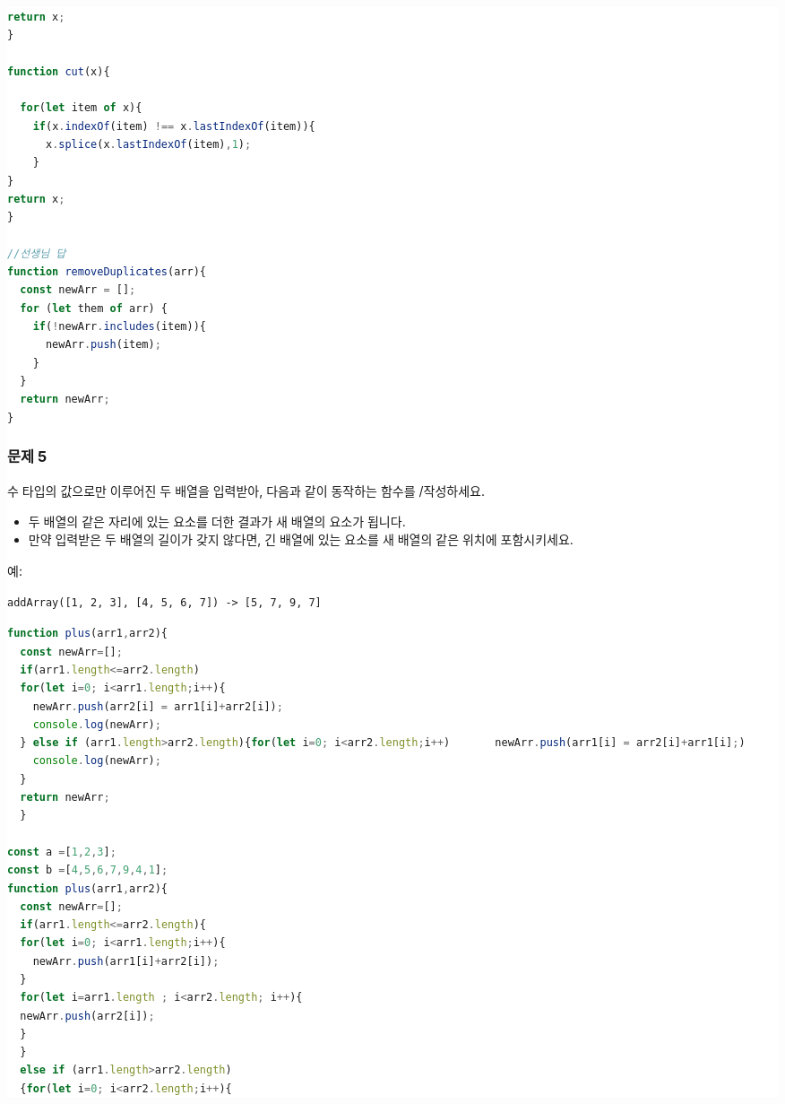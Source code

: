 ```javascript
return x;
}

function cut(x){
  
  for(let item of x){
    if(x.indexOf(item) !== x.lastIndexOf(item)){
      x.splice(x.lastIndexOf(item),1);
    }
}
return x;
}

//선생님 답
function removeDuplicates(arr){
  const newArr = [];
  for (let them of arr) {
    if(!newArr.includes(item)){
      newArr.push(item);
    }
  }
  return newArr;
}
```



### 문제 5

수 타입의 값으로만 이루어진 두 배열을 입력받아, 다음과 같이 동작하는 함수를 /작성하세요.
- 두 배열의 같은 자리에 있는 요소를 더한 결과가 새 배열의 요소가 됩니다.
- 만약 입력받은 두 배열의 길이가 갖지 않다면, 긴 배열에 있는 요소를 새 배열의 같은 위치에 포함시키세요.

예:
```
addArray([1, 2, 3], [4, 5, 6, 7]) -> [5, 7, 9, 7]
```

```javascript
function plus(arr1,arr2){
  const newArr=[];
  if(arr1.length<=arr2.length)
  for(let i=0; i<arr1.length;i++){
    newArr.push(arr2[i] = arr1[i]+arr2[i]);
    console.log(newArr);
  } else if (arr1.length>arr2.length){for(let i=0; i<arr2.length;i++)       newArr.push(arr1[i] = arr2[i]+arr1[i];)
    console.log(newArr);
  }
  return newArr;
  }

const a =[1,2,3];
const b =[4,5,6,7,9,4,1];
function plus(arr1,arr2){
  const newArr=[];
  if(arr1.length<=arr2.length){
  for(let i=0; i<arr1.length;i++){
    newArr.push(arr1[i]+arr2[i]);
  } 
  for(let i=arr1.length ; i<arr2.length; i++){
  newArr.push(arr2[i]);
  }
  }
  else if (arr1.length>arr2.length)
  {for(let i=0; i<arr2.length;i++){
```